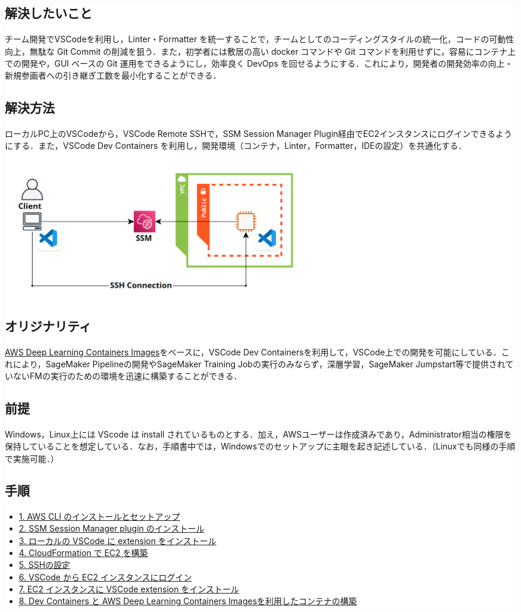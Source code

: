 ## 解決したいこと

チーム開発でVSCodeを利用し，Linter・Formatter を統一することで，チームとしてのコーディングスタイルの統一化，コードの可動性向上，無駄な Git Commit の削減を狙う．また，初学者には敷居の高い docker コマンドや Git コマンドを利用せずに，容易にコンテナ上での開発や，GUI ベースの Git 運用をできるようにし，効率良く DevOps を回せるようにする．これにより，開発者の開発効率の向上・新規参画者への引き継ぎ工数を最小化することができる．

## 解決方法

ローカルPC上のVSCodeから，VSCode Remote SSHで，SSM Session Manager Plugin経由でEC2インスタンスにログインできるようにする．また，VSCode Dev Containers を利用し，開発環境（コンテナ，Linter，Formatter，IDEの設定）を共通化する．

<img src="./img/vscode-ssm-ec2.png" width="500">

## オリジナリティ

[AWS Deep Learning Containers Images](https://github.com/aws/deep-learning-containers/blob/master/available_images.md)をベースに，VSCode Dev Containersを利用して，VSCode上での開発を可能にしている．これにより，SageMaker Pipelineの開発やSageMaker Training Jobの実行のみならず，深層学習，SageMaker Jumpstart等で提供されていないFMの実行のための環境を迅速に構築することができる．

## 前提

Windows，Linux上には VScode は install されているものとする．加え，AWSユーザーは作成済みであり，Administrator相当の権限を保持していることを想定している．なお，手順書中では，Windowsでのセットアップに主眼を起き記述している．（Linuxでも同様の手順で実施可能．）

## 手順

- [1. AWS CLI のインストールとセットアップ](#1-aws-cli-のインストールとセットアップ)
- [2. SSM Session Manager plugin のインストール](#2-ssm-session-manager-plugin-のインストール)
- [3. ローカルの VSCode に extension をインストール](#3-ローカルの-vscode-に-extension-をインストール)
- [4. CloudFormation で EC2 を構築](#4-cloudformation-で-ec2-を構築)
- [5. SSHの設定](#5-sshの設定)
- [6. VSCode から EC2 インスタンスにログイン](#6-vscode-から-ec2-インスタンスにログイン)
- [7. EC2 インスタンスに VSCode extension をインストール](#7-ec2-インスタンスに-vscode-extension-をインストール)
- [8. Dev Containers と AWS Deep Learning Containers Imagesを利用したコンテナの構築](#8-dev-containers-と-aws-deep-learning-containers-imagesを利用したコンテナの構築)

